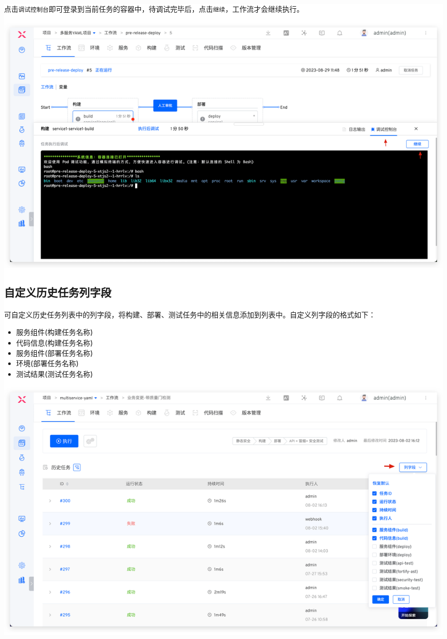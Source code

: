 点击`调试控制台`即可登录到当前任务的容器中，待调试完毕后，点击`继续`，工作流才会继续执行。

![debug_workflow](../../../../_images/debug_mode_1.png)

## 自定义历史任务列字段

可自定义历史任务列表中的列字段，将构建、部署、测试任务中的相关信息添加到列表中。自定义列字段的格式如下：

- 服务组件(构建任务名称)
- 代码信息(构建任务名称)
- 服务组件(部署任务名称)
- 环境(部署任务名称)
- 测试结果(测试任务名称)

![debug_wordefine_workflow_task_columnkflow](../../../../_images/define_workflow_task_column.png)

